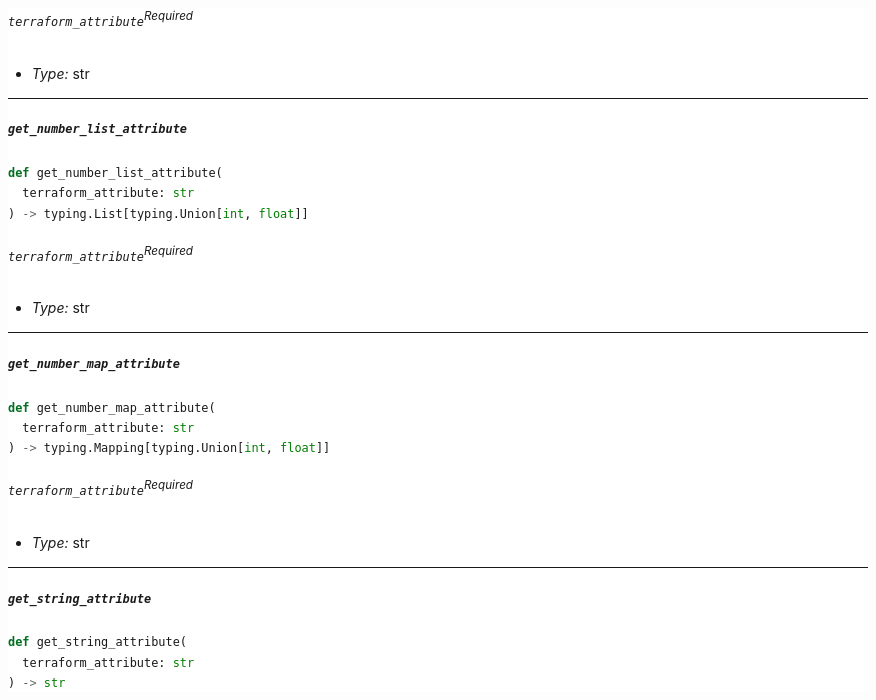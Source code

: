 ###### `terraform_attribute`<sup>Required</sup> <a name="terraform_attribute" id="rhizo-co-terraform-provider-vantage.dataVantageSavedFilters.DataVantageSavedFilters.getNumberAttribute.parameter.terraformAttribute"></a>

- *Type:* str

---

##### `get_number_list_attribute` <a name="get_number_list_attribute" id="rhizo-co-terraform-provider-vantage.dataVantageSavedFilters.DataVantageSavedFilters.getNumberListAttribute"></a>

```python
def get_number_list_attribute(
  terraform_attribute: str
) -> typing.List[typing.Union[int, float]]
```

###### `terraform_attribute`<sup>Required</sup> <a name="terraform_attribute" id="rhizo-co-terraform-provider-vantage.dataVantageSavedFilters.DataVantageSavedFilters.getNumberListAttribute.parameter.terraformAttribute"></a>

- *Type:* str

---

##### `get_number_map_attribute` <a name="get_number_map_attribute" id="rhizo-co-terraform-provider-vantage.dataVantageSavedFilters.DataVantageSavedFilters.getNumberMapAttribute"></a>

```python
def get_number_map_attribute(
  terraform_attribute: str
) -> typing.Mapping[typing.Union[int, float]]
```

###### `terraform_attribute`<sup>Required</sup> <a name="terraform_attribute" id="rhizo-co-terraform-provider-vantage.dataVantageSavedFilters.DataVantageSavedFilters.getNumberMapAttribute.parameter.terraformAttribute"></a>

- *Type:* str

---

##### `get_string_attribute` <a name="get_string_attribute" id="rhizo-co-terraform-provider-vantage.dataVantageSavedFilters.DataVantageSavedFilters.getStringAttribute"></a>

```python
def get_string_attribute(
  terraform_attribute: str
) -> str
```
